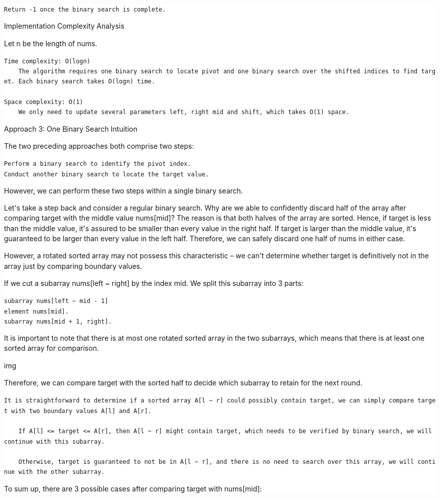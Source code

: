     Return -1 once the binary search is complete.

Implementation
Complexity Analysis

Let n be the length of nums.

    Time complexity: O(logn)
        The algorithm requires one binary search to locate pivot and one binary search over the shifted indices to find target. Each binary search takes O(logn) time.

    Space complexity: O(1)
        We only need to update several parameters left, right mid and shift, which takes O(1) space.


Approach 3: One Binary Search
Intuition

The two preceding approaches both comprise two steps:

    Perform a binary search to identify the pivot index.
    Conduct another binary search to locate the target value.

However, we can perform these two steps within a single binary search.

Let's take a step back and consider a regular binary search. Why are we able to confidently discard half of the array after comparing target with the middle value nums[mid]? The reason is that both halves of the array are sorted. Hence, if target is less than the middle value, it's assured to be smaller than every value in the right half. If target is larger than the middle value, it's guaranteed to be larger than every value in the left half. Therefore, we can safely discard one half of nums in either case.

However, a rotated sorted array may not possess this characteristic – we can't determine whether target is definitively not in the array just by comparing boundary values.

If we cut a subarray nums[left ~ right] by the index mid. We split this subarray into 3 parts:

    subarray nums[left ~ mid - 1]
    element nums[mid].
    subarray nums[mid + 1, right].

It is important to note that there is at most one rotated sorted array in the two subarrays, which means that there is at least one sorted array for comparison.

img

Therefore, we can compare target with the sorted half to decide which subarray to retain for the next round.

    It is straightforward to determine if a sorted array A[l ~ r] could possibly contain target, we can simply compare target with two boundary values A[l] and A[r].

        If A[l] <= target <= A[r], then A[l ~ r] might contain target, which needs to be verified by binary search, we will continue with this subarray.

        Otherwise, target is guaranteed to not be in A[l ~ r], and there is no need to search over this array, we will continue with the other subarray.


To sum up, there are 3 possible cases after comparing target with nums[mid]:
